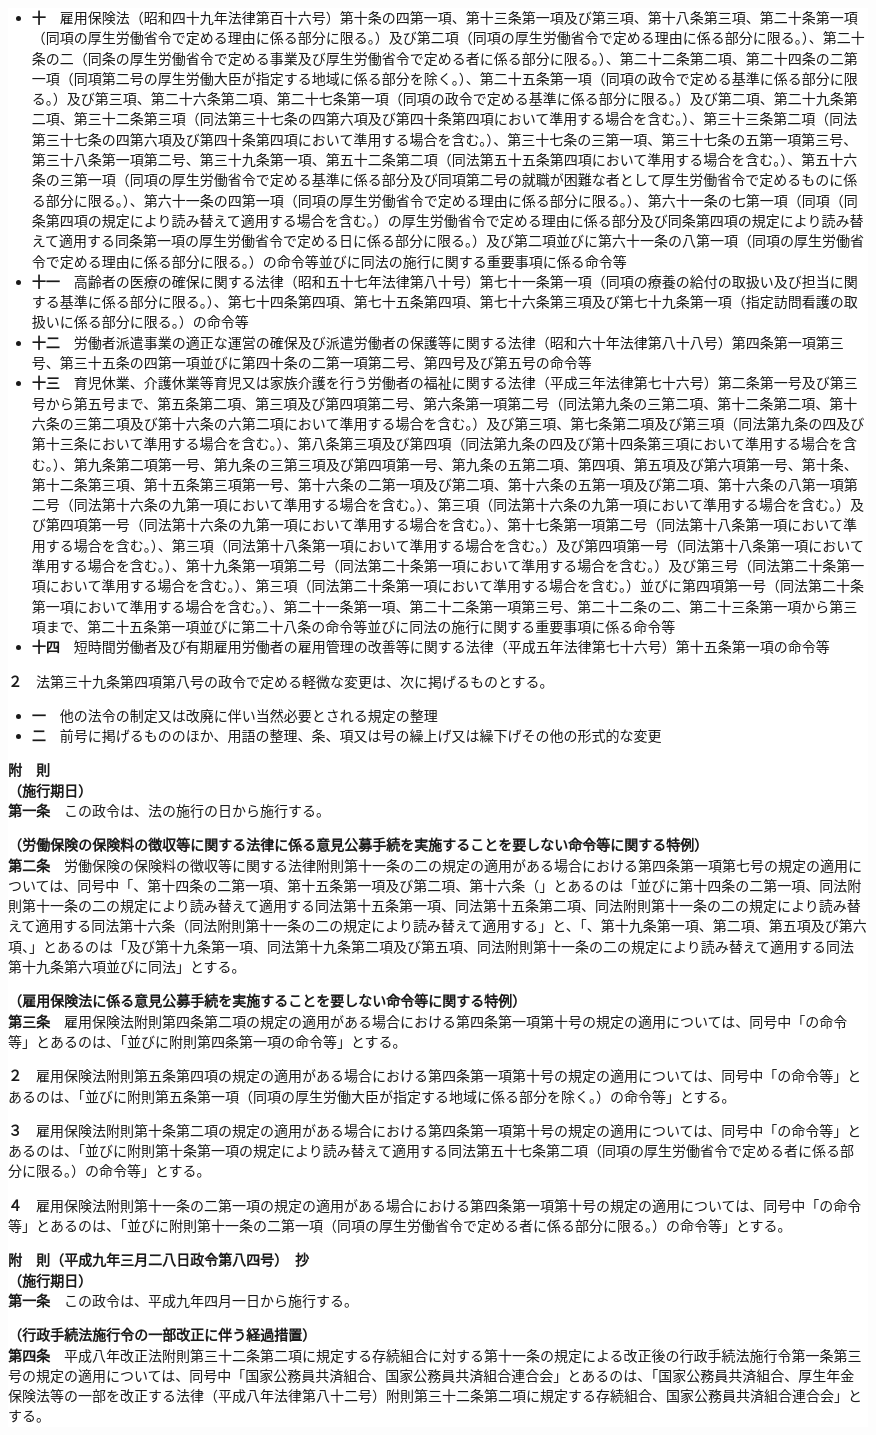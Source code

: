 * **十**　雇用保険法（昭和四十九年法律第百十六号）第十条の四第一項、第十三条第一項及び第三項、第十八条第三項、第二十条第一項（同項の厚生労働省令で定める理由に係る部分に限る。）及び第二項（同項の厚生労働省令で定める理由に係る部分に限る。）、第二十条の二（同条の厚生労働省令で定める事業及び厚生労働省令で定める者に係る部分に限る。）、第二十二条第二項、第二十四条の二第一項（同項第二号の厚生労働大臣が指定する地域に係る部分を除く。）、第二十五条第一項（同項の政令で定める基準に係る部分に限る。）及び第三項、第二十六条第二項、第二十七条第一項（同項の政令で定める基準に係る部分に限る。）及び第二項、第二十九条第二項、第三十二条第三項（同法第三十七条の四第六項及び第四十条第四項において準用する場合を含む。）、第三十三条第二項（同法第三十七条の四第六項及び第四十条第四項において準用する場合を含む。）、第三十七条の三第一項、第三十七条の五第一項第三号、第三十八条第一項第二号、第三十九条第一項、第五十二条第二項（同法第五十五条第四項において準用する場合を含む。）、第五十六条の三第一項（同項の厚生労働省令で定める基準に係る部分及び同項第二号の就職が困難な者として厚生労働省令で定めるものに係る部分に限る。）、第六十一条の四第一項（同項の厚生労働省令で定める理由に係る部分に限る。）、第六十一条の七第一項（同項（同条第四項の規定により読み替えて適用する場合を含む。）の厚生労働省令で定める理由に係る部分及び同条第四項の規定により読み替えて適用する同条第一項の厚生労働省令で定める日に係る部分に限る。）及び第二項並びに第六十一条の八第一項（同項の厚生労働省令で定める理由に係る部分に限る。）の命令等並びに同法の施行に関する重要事項に係る命令等  
* **十一**　高齢者の医療の確保に関する法律（昭和五十七年法律第八十号）第七十一条第一項（同項の療養の給付の取扱い及び担当に関する基準に係る部分に限る。）、第七十四条第四項、第七十五条第四項、第七十六条第三項及び第七十九条第一項（指定訪問看護の取扱いに係る部分に限る。）の命令等  
* **十二**　労働者派遣事業の適正な運営の確保及び派遣労働者の保護等に関する法律（昭和六十年法律第八十八号）第四条第一項第三号、第三十五条の四第一項並びに第四十条の二第一項第二号、第四号及び第五号の命令等  
* **十三**　育児休業、介護休業等育児又は家族介護を行う労働者の福祉に関する法律（平成三年法律第七十六号）第二条第一号及び第三号から第五号まで、第五条第二項、第三項及び第四項第二号、第六条第一項第二号（同法第九条の三第二項、第十二条第二項、第十六条の三第二項及び第十六条の六第二項において準用する場合を含む。）及び第三項、第七条第二項及び第三項（同法第九条の四及び第十三条において準用する場合を含む。）、第八条第三項及び第四項（同法第九条の四及び第十四条第三項において準用する場合を含む。）、第九条第二項第一号、第九条の三第三項及び第四項第一号、第九条の五第二項、第四項、第五項及び第六項第一号、第十条、第十二条第三項、第十五条第三項第一号、第十六条の二第一項及び第二項、第十六条の五第一項及び第二項、第十六条の八第一項第二号（同法第十六条の九第一項において準用する場合を含む。）、第三項（同法第十六条の九第一項において準用する場合を含む。）及び第四項第一号（同法第十六条の九第一項において準用する場合を含む。）、第十七条第一項第二号（同法第十八条第一項において準用する場合を含む。）、第三項（同法第十八条第一項において準用する場合を含む。）及び第四項第一号（同法第十八条第一項において準用する場合を含む。）、第十九条第一項第二号（同法第二十条第一項において準用する場合を含む。）及び第三号（同法第二十条第一項において準用する場合を含む。）、第三項（同法第二十条第一項において準用する場合を含む。）並びに第四項第一号（同法第二十条第一項において準用する場合を含む。）、第二十一条第一項、第二十二条第一項第三号、第二十二条の二、第二十三条第一項から第三項まで、第二十五条第一項並びに第二十八条の命令等並びに同法の施行に関する重要事項に係る命令等  
* **十四**　短時間労働者及び有期雇用労働者の雇用管理の改善等に関する法律（平成五年法律第七十六号）第十五条第一項の命令等  
  
**２**　法第三十九条第四項第八号の政令で定める軽微な変更は、次に掲げるものとする。  
* **一**　他の法令の制定又は改廃に伴い当然必要とされる規定の整理  
* **二**　前号に掲げるもののほか、用語の整理、条、項又は号の繰上げ又は繰下げその他の形式的な変更  
  
**附　則**  
**（施行期日）**  
**第一条**　この政令は、法の施行の日から施行する。  
  
**（労働保険の保険料の徴収等に関する法律に係る意見公募手続を実施することを要しない命令等に関する特例）**  
**第二条**　労働保険の保険料の徴収等に関する法律附則第十一条の二の規定の適用がある場合における第四条第一項第七号の規定の適用については、同号中「、第十四条の二第一項、第十五条第一項及び第二項、第十六条（」とあるのは「並びに第十四条の二第一項、同法附則第十一条の二の規定により読み替えて適用する同法第十五条第一項、同法第十五条第二項、同法附則第十一条の二の規定により読み替えて適用する同法第十六条（同法附則第十一条の二の規定により読み替えて適用する」と、「、第十九条第一項、第二項、第五項及び第六項、」とあるのは「及び第十九条第一項、同法第十九条第二項及び第五項、同法附則第十一条の二の規定により読み替えて適用する同法第十九条第六項並びに同法」とする。  
  
**（雇用保険法に係る意見公募手続を実施することを要しない命令等に関する特例）**  
**第三条**　雇用保険法附則第四条第二項の規定の適用がある場合における第四条第一項第十号の規定の適用については、同号中「の命令等」とあるのは、「並びに附則第四条第一項の命令等」とする。  
  
**２**　雇用保険法附則第五条第四項の規定の適用がある場合における第四条第一項第十号の規定の適用については、同号中「の命令等」とあるのは、「並びに附則第五条第一項（同項の厚生労働大臣が指定する地域に係る部分を除く。）の命令等」とする。  
  
**３**　雇用保険法附則第十条第二項の規定の適用がある場合における第四条第一項第十号の規定の適用については、同号中「の命令等」とあるのは、「並びに附則第十条第一項の規定により読み替えて適用する同法第五十七条第二項（同項の厚生労働省令で定める者に係る部分に限る。）の命令等」とする。  
  
**４**　雇用保険法附則第十一条の二第一項の規定の適用がある場合における第四条第一項第十号の規定の適用については、同号中「の命令等」とあるのは、「並びに附則第十一条の二第一項（同項の厚生労働省令で定める者に係る部分に限る。）の命令等」とする。  
  
**附　則（平成九年三月二八日政令第八四号）　抄**  
**（施行期日）**  
**第一条**　この政令は、平成九年四月一日から施行する。  
  
**（行政手続法施行令の一部改正に伴う経過措置）**  
**第四条**　平成八年改正法附則第三十二条第二項に規定する存続組合に対する第十一条の規定による改正後の行政手続法施行令第一条第三号の規定の適用については、同号中「国家公務員共済組合、国家公務員共済組合連合会」とあるのは、「国家公務員共済組合、厚生年金保険法等の一部を改正する法律（平成八年法律第八十二号）附則第三十二条第二項に規定する存続組合、国家公務員共済組合連合会」とする。  
  